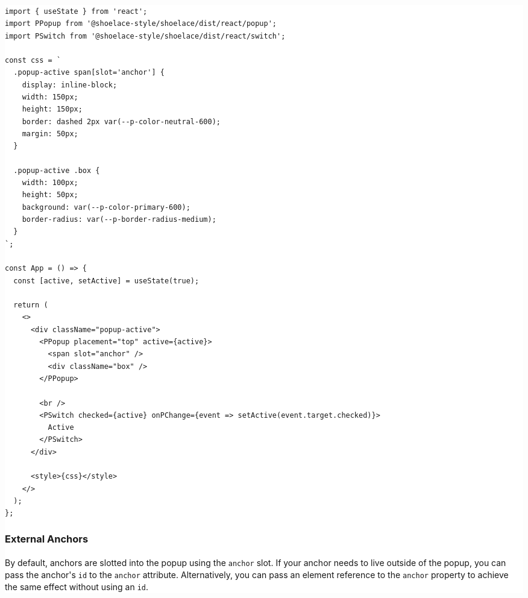 ```jsx:react
import { useState } from 'react';
import PPopup from '@shoelace-style/shoelace/dist/react/popup';
import PSwitch from '@shoelace-style/shoelace/dist/react/switch';

const css = `
  .popup-active span[slot='anchor'] {
    display: inline-block;
    width: 150px;
    height: 150px;
    border: dashed 2px var(--p-color-neutral-600);
    margin: 50px;
  }

  .popup-active .box {
    width: 100px;
    height: 50px;
    background: var(--p-color-primary-600);
    border-radius: var(--p-border-radius-medium);
  }
`;

const App = () => {
  const [active, setActive] = useState(true);

  return (
    <>
      <div className="popup-active">
        <PPopup placement="top" active={active}>
          <span slot="anchor" />
          <div className="box" />
        </PPopup>

        <br />
        <PSwitch checked={active} onPChange={event => setActive(event.target.checked)}>
          Active
        </PSwitch>
      </div>

      <style>{css}</style>
    </>
  );
};
```

### External Anchors

By default, anchors are slotted into the popup using the `anchor` slot. If your anchor needs to live outside of the popup, you can pass the anchor's `id` to the `anchor` attribute. Alternatively, you can pass an element reference to the `anchor` property to achieve the same effect without using an `id`.
